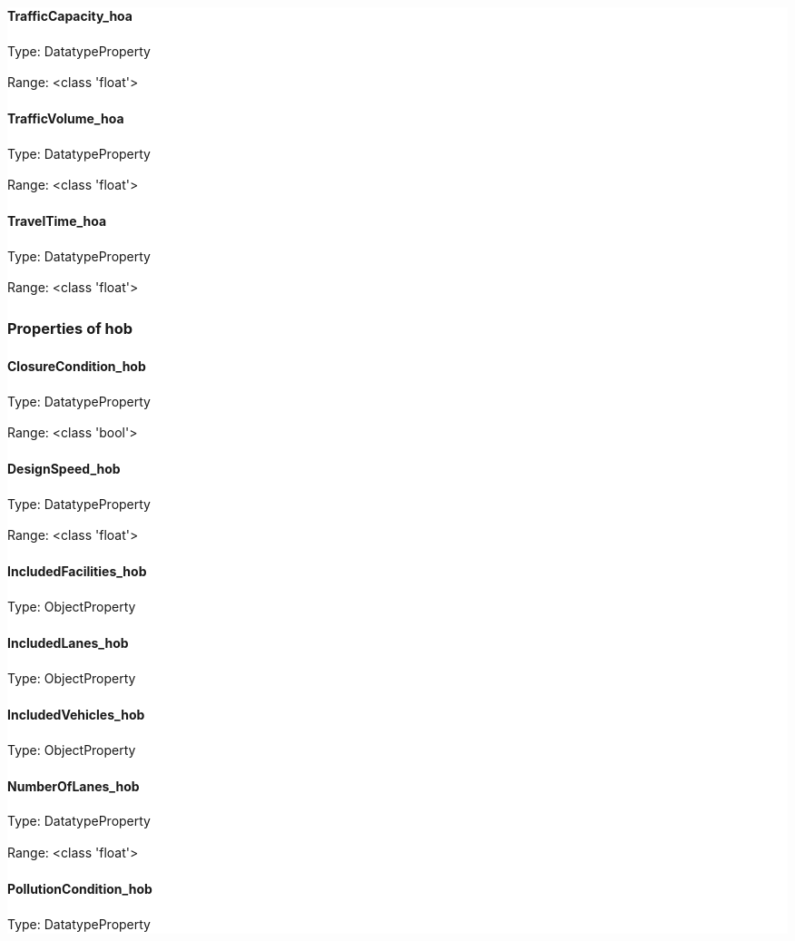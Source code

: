 #### TrafficCapacity_hoa

Type: DatatypeProperty

Range: <class 'float'>


#### TrafficVolume_hoa

Type: DatatypeProperty

Range: <class 'float'>


#### TravelTime_hoa

Type: DatatypeProperty

Range: <class 'float'>


### Properties of hob

#### ClosureCondition_hob

Type: DatatypeProperty

Range: <class 'bool'>


#### DesignSpeed_hob

Type: DatatypeProperty

Range: <class 'float'>


#### IncludedFacilities_hob

Type: ObjectProperty


#### IncludedLanes_hob

Type: ObjectProperty


#### IncludedVehicles_hob

Type: ObjectProperty


#### NumberOfLanes_hob

Type: DatatypeProperty

Range: <class 'float'>


#### PollutionCondition_hob

Type: DatatypeProperty
